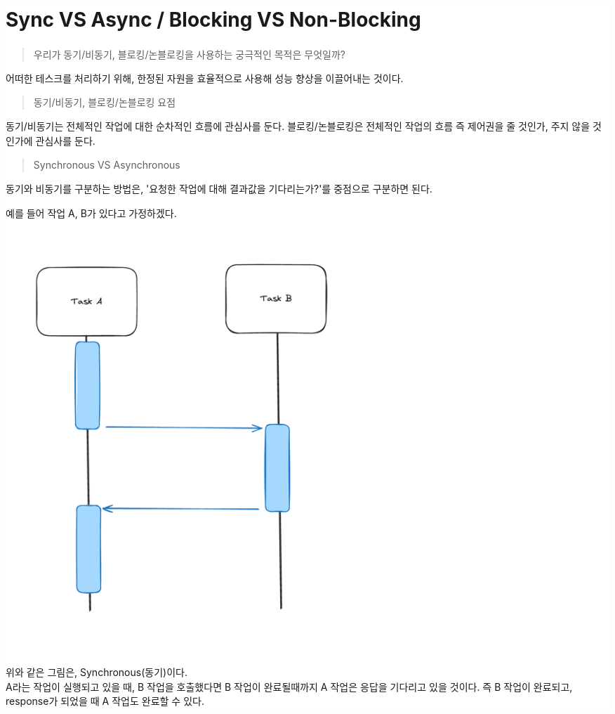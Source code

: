 # Sync VS Async / Blocking VS Non-Blocking

> 우리가 동기/비동기, 블로킹/논블로킹을 사용하는 궁극적인 목적은 무엇일까?

어떠한 테스크를 처리하기 위해, 한정된 자원을 효율적으로 사용해 성능 향상을 이끌어내는 것이다.

> 동기/비동기, 블로킹/논블로킹 요점

동기/비동기는 전체적인 작업에 대한 순차적인 흐름에 관심사를 둔다.
블로킹/논블로킹은 전체적인 작업의 흐름 즉 제어권을 줄 것인가, 주지 않을 것인가에 관심사를 둔다.

> Synchronous VS Asynchronous

동기와 비동기를 구분하는 방법은, '요청한 작업에 대해 결과값을 기다리는가?'를 중점으로 구분하면 된다.

예를 들어 작업 A, B가 있다고 가정하겠다.

<img src="asset/sync.png" width="500" height="600"/>

위와 같은 그림은, Synchronous(동기)이다. <br>
A라는 작업이 실행되고 있을 때, B 작업을 호출했다면 B 작업이 완료될때까지 A 작업은 응답을 기다리고 있을 것이다.
즉 B 작업이 완료되고, response가 되었을 때 A 작업도 완료할 수 있다.
